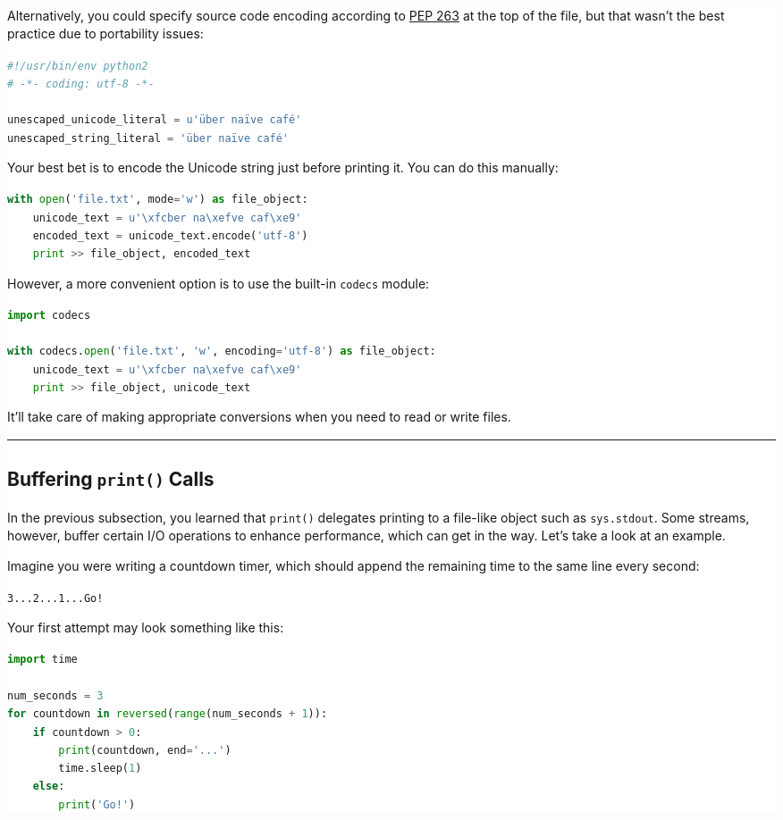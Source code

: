 Alternatively, you could specify source code encoding according to [<FontIcon icon="fa-brands fa-python"/>PEP 263](https://python.org/dev/peps/pep-0263/) at the top of the file, but that wasn’t the best practice due to portability issues:

```py
#!/usr/bin/env python2
# -*- coding: utf-8 -*-

unescaped_unicode_literal = u'über naïve café'
unescaped_string_literal = 'über naïve café'
```

Your best bet is to encode the Unicode string just before printing it. You can do this manually:

```py
with open('file.txt', mode='w') as file_object:
    unicode_text = u'\xfcber na\xefve caf\xe9'
    encoded_text = unicode_text.encode('utf-8')
    print >> file_object, encoded_text
```

However, a more convenient option is to use the built-in `codecs` module:

```py
import codecs

with codecs.open('file.txt', 'w', encoding='utf-8') as file_object:
    unicode_text = u'\xfcber na\xefve caf\xe9'
    print >> file_object, unicode_text
```

It’ll take care of making appropriate conversions when you need to read or write files.

---

## Buffering `print()` Calls

In the previous subsection, you learned that `print()` delegates printing to a file-like object such as `sys.stdout`. Some streams, however, buffer certain I/O operations to enhance performance, which can get in the way. Let’s take a look at an example.

Imagine you were writing a countdown timer, which should append the remaining time to the same line every second:

```plaintext title="output"
3...2...1...Go!
```

Your first attempt may look something like this:

```py
import time

num_seconds = 3
for countdown in reversed(range(num_seconds + 1)):
    if countdown > 0:
        print(countdown, end='...')
        time.sleep(1)
    else:
        print('Go!')
```
